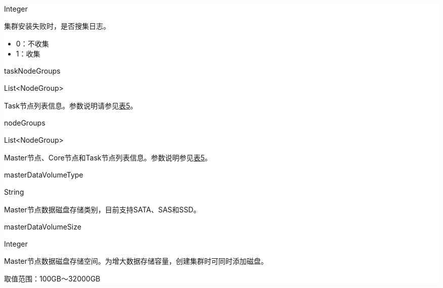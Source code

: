 </td>
<td class="cellrowborder" valign="top" width="25%" headers="mcps1.2.4.1.2 "><p id="a4bbab8f9d5614608add5ed3f5155b385"><a name="a4bbab8f9d5614608add5ed3f5155b385"></a><a name="a4bbab8f9d5614608add5ed3f5155b385"></a>Integer</p>
</td>
<td class="cellrowborder" valign="top" width="50%" headers="mcps1.2.4.1.3 "><p id="a743fb829700c4d0d84f482ff60b7898a"><a name="a743fb829700c4d0d84f482ff60b7898a"></a><a name="a743fb829700c4d0d84f482ff60b7898a"></a>集群安装失败时，是否搜集日志。</p>
<a name="u131b9eca681f439387fd675dc04041ac"></a><a name="u131b9eca681f439387fd675dc04041ac"></a><ul id="u131b9eca681f439387fd675dc04041ac"><li>0：不收集</li><li>1：收集</li></ul>
</td>
</tr>
<tr id="r31d596980e6c4b66af97b3a1be93cb9f"><td class="cellrowborder" valign="top" width="25%" headers="mcps1.2.4.1.1 "><p id="adb071e0d669d46e9b1d510fe2e59dbd9"><a name="adb071e0d669d46e9b1d510fe2e59dbd9"></a><a name="adb071e0d669d46e9b1d510fe2e59dbd9"></a>taskNodeGroups</p>
</td>
<td class="cellrowborder" valign="top" width="25%" headers="mcps1.2.4.1.2 "><p id="p152220981413"><a name="p152220981413"></a><a name="p152220981413"></a>List&lt;NodeGroup&gt;</p>
</td>
<td class="cellrowborder" valign="top" width="50%" headers="mcps1.2.4.1.3 "><p id="a494d753a893647929e4d29561697e62a"><a name="a494d753a893647929e4d29561697e62a"></a><a name="a494d753a893647929e4d29561697e62a"></a>Task节点列表信息。参数说明请参见<a href="#t8c0e29f53f5d4b5da5cba38419aac352">表5</a>。</p>
</td>
</tr>
<tr id="row164542381215"><td class="cellrowborder" valign="top" width="25%" headers="mcps1.2.4.1.1 "><p id="p1946152361218"><a name="p1946152361218"></a><a name="p1946152361218"></a>nodeGroups</p>
</td>
<td class="cellrowborder" valign="top" width="25%" headers="mcps1.2.4.1.2 "><p id="p132453481216"><a name="p132453481216"></a><a name="p132453481216"></a>List&lt;NodeGroup&gt;</p>
</td>
<td class="cellrowborder" valign="top" width="50%" headers="mcps1.2.4.1.3 "><p id="p8324113411215"><a name="p8324113411215"></a><a name="p8324113411215"></a>Master节点、Core节点和Task节点列表信息。参数说明参见<a href="#t8c0e29f53f5d4b5da5cba38419aac352">表5</a>。</p>
</td>
</tr>
<tr id="r10d1ac7d13ac4bbcbca2163c4dd6d1f4"><td class="cellrowborder" valign="top" width="25%" headers="mcps1.2.4.1.1 "><p id="a8f4558640d5148b996c1084dfae5b6fd"><a name="a8f4558640d5148b996c1084dfae5b6fd"></a><a name="a8f4558640d5148b996c1084dfae5b6fd"></a>masterDataVolumeType</p>
</td>
<td class="cellrowborder" valign="top" width="25%" headers="mcps1.2.4.1.2 "><p id="a31a8ac04203e4dc9a816c2429b8f9ee9"><a name="a31a8ac04203e4dc9a816c2429b8f9ee9"></a><a name="a31a8ac04203e4dc9a816c2429b8f9ee9"></a>String</p>
</td>
<td class="cellrowborder" valign="top" width="50%" headers="mcps1.2.4.1.3 "><p id="a34de1f0bdd944951b872fc9c2214fe80"><a name="a34de1f0bdd944951b872fc9c2214fe80"></a><a name="a34de1f0bdd944951b872fc9c2214fe80"></a>Master节点数据磁盘存储类别，目前支持SATA、SAS和SSD。</p>
</td>
</tr>
<tr id="r30ff57f79280497e9924838d681f4fd0"><td class="cellrowborder" valign="top" width="25%" headers="mcps1.2.4.1.1 "><p id="a4a9c7d960c954f65adfcfdde38dd4a86"><a name="a4a9c7d960c954f65adfcfdde38dd4a86"></a><a name="a4a9c7d960c954f65adfcfdde38dd4a86"></a>masterDataVolumeSize</p>
</td>
<td class="cellrowborder" valign="top" width="25%" headers="mcps1.2.4.1.2 "><p id="affa8aebf69344776bd4c13e989faa1aa"><a name="affa8aebf69344776bd4c13e989faa1aa"></a><a name="affa8aebf69344776bd4c13e989faa1aa"></a>Integer</p>
</td>
<td class="cellrowborder" valign="top" width="50%" headers="mcps1.2.4.1.3 "><p id="a27214fc130684d8a95bd09d05118e220"><a name="a27214fc130684d8a95bd09d05118e220"></a><a name="a27214fc130684d8a95bd09d05118e220"></a>Master节点数据磁盘存储空间。为增大数据存储容量，创建集群时可同时添加磁盘。</p>
<p id="a28cfd68281d04f0790270cef365e3b72"><a name="a28cfd68281d04f0790270cef365e3b72"></a><a name="a28cfd68281d04f0790270cef365e3b72"></a>取值范围：100GB～32000GB</p>
</td>
</tr>